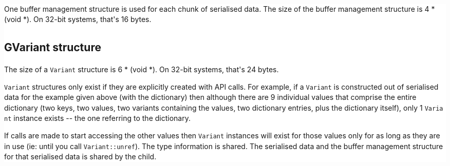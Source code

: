 One buffer management structure is used for each chunk of
serialised data. The size of the buffer management structure
is 4 * (void *). On 32-bit systems, that's 16 bytes.

## GVariant structure

The size of a `Variant` structure is 6 * (void *). On 32-bit
systems, that's 24 bytes.

`Variant` structures only exist if they are explicitly created
with API calls. For example, if a `Variant` is constructed out of
serialised data for the example given above (with the dictionary)
then although there are 9 individual values that comprise the
entire dictionary (two keys, two values, two variants containing
the values, two dictionary entries, plus the dictionary itself),
only 1 `Variant` instance exists -- the one referring to the
dictionary.

If calls are made to start accessing the other values then
`Variant` instances will exist for those values only for as long
as they are in use (ie: until you call `Variant::unref`). The
type information is shared. The serialised data and the buffer
management structure for that serialised data is shared by the
child.

